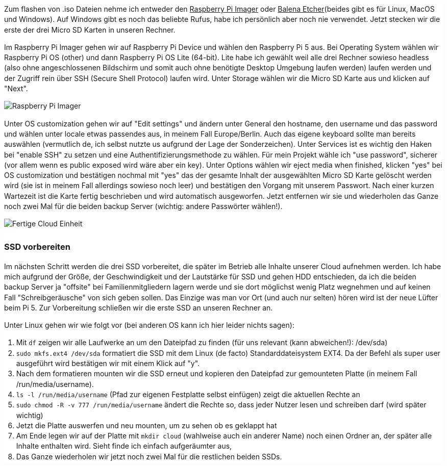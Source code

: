 Zum flashen von .iso Dateien nehme ich entweder den [Raspberry Pi Imager](https://www.raspberrypi.com/software/) oder [Balena Etcher](https://etcher.balena.io/)(beides gibt es für Linux, MacOS und Windows). Auf Windows gibt es noch das beliebte Rufus, habe ich persönlich aber noch nie verwendet. Jetzt stecken wir die erste der drei Micro SD Karten in unseren Rechner.

Im Raspberry Pi Imager gehen wir auf Raspberry Pi Device und wählen den Raspberry Pi 5 aus. Bei Operating System wählen wir Raspberry Pi OS (other) und dann Raspberry Pi OS Lite (64-bit). Lite habe ich gewählt weil alle drei Rechner sowieso headless (also ohne angeschlossenen Bildschirm und somit auch ohne benötigte Desktop Umgebung laufen werden) laufen werden und der Zugriff rein über SSH (Secure Shell Protocol) laufen wird. Unter Storage wählen wir die Micro SD Karte aus und klicken auf "Next".

![Raspberry Pi Imager](/images/2024-05-05-Eine-private-Cloud/Imager.jpg)

Unter OS customization gehen wir auf "Edit settings" und ändern unter General den hostname, den username und das password und wählen unter locale etwas passendes aus, in meinem Fall Europe/Berlin. Auch das eigene keyboard sollte man bereits auswählen (vermutlich de, ich selbst nutzte us aufgrund der Lage der Sonderzeichen). Unter Services ist es wichtig den Haken bei "enable SSH" zu setzen und eine Authentifizierungsmethode zu wählen. Für mein Projekt wähle ich "use password", sicherer (vor allem wenn es public exposed wird wäre aber ein key). Unter Options wählen wir eject media when finished, klicken "yes" bei OS customization und bestätigen nochmal mit "yes" das der gesamte Inhalt der ausgewählten Micro SD Karte gelöscht werden wird (sie ist in meinem Fall allerdings sowieso noch leer) und bestätigen den Vorgang mit unserem Passwort. Nach einer kurzen Wartezeit ist die Karte fertig beschrieben und wird automatisch ausgeworfen. Jetzt entfernen wir sie und wiederholen das Ganze noch zwei Mal für die beiden backup Server (wichtig: andere Passwörter wählen!).

![Fertige Cloud Einheit](/images/2024-05-07-Eine-private-Cloud/Fertige-Cloud-Einheit.jpg)

### SSD vorbereiten
Im nächsten Schritt werden die drei SSD vorbereitet, die später im Betrieb alle Inhalte unserer Cloud aufnehmen werden. Ich habe mich aufgrund der Größe, der Geschwindigkeit und der Lautstärke für SSD und gehen HDD entschieden, da ich die beiden backup Server ja "offsite" bei Familienmitgliedern lagern werde und sie dort möglichst wenig Platz wegnehmen und auf keinen Fall "Schreibgeräusche" von sich geben sollen. Das Einzige was man vor Ort (und auch nur selten) hören wird ist der neue Lüfter beim Pi 5. Zur Vorbereitung schließen wir die erste SSD an unseren Rechner an.

Unter Linux gehen wir wie folgt vor (bei anderen OS kann ich hier leider nichts sagen):
1. Mit ```df``` zeigen wir alle Laufwerke an um den Dateipfad zu finden (für uns relevant (kann abweichen!): /dev/sda)
2. ```sudo mkfs.ext4 /dev/sda``` formatiert die SSD mit dem Linux (de facto) Standarddateisystem EXT4. Da der Befehl als super user ausgeführt wird bestätigen wir mit einem Klick auf "y".
3. Nach dem formatieren mounten wir die SSD erneut und kopieren den Dateipfad zur gemounteten Platte (in meinem Fall /run/media/username).
4. ```ls -l /run/media/username``` (Pfad zur eigenen Festplatte selbst einfügen) zeigt die aktuellen Rechte an
5. ```sudo chmod -R -v 777 /run/media/username``` ändert die Rechte so, dass jeder Nutzer lesen und schreiben darf (wird später wichtig)
6. Jetzt die Platte auswerfen und neu mounten, um zu sehen ob es geklappt hat
7. Am Ende legen wir auf der Platte mit ```mkdir cloud``` (wahlweise auch ein anderer Name) noch einen Ordner an, der später alle Inhalte enthalten wird. Sieht finde ich einfach aufgeräumter aus,
8. Das Ganze wiederholen wir jetzt noch zwei Mal für die restlichen beiden SSDs.
